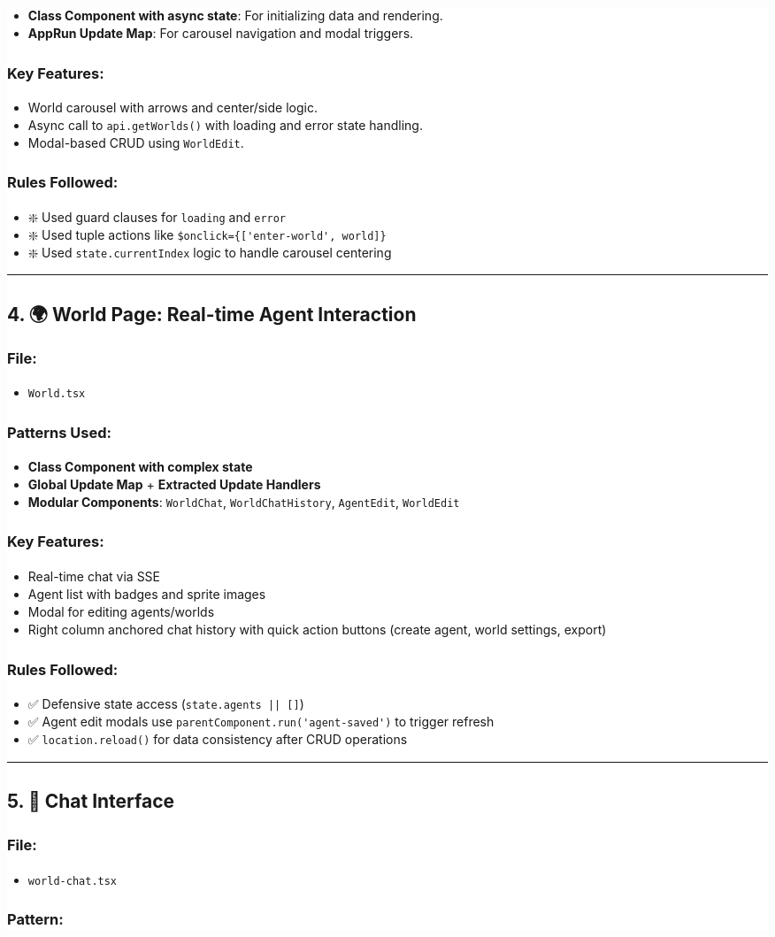 * **Class Component with async state**: For initializing data and rendering.
* **AppRun Update Map**: For carousel navigation and modal triggers.

### Key Features:

* World carousel with arrows and center/side logic.
* Async call to `api.getWorlds()` with loading and error state handling.
* Modal-based CRUD using `WorldEdit`.

### Rules Followed:

* ❇️ Used guard clauses for `loading` and `error`
* ❇️ Used tuple actions like `$onclick={['enter-world', world]}`
* ❇️ Used `state.currentIndex` logic to handle carousel centering

---

## 4. 🌍 World Page: Real-time Agent Interaction

### File:

* `World.tsx`

### Patterns Used:

* **Class Component with complex state**
* **Global Update Map** + **Extracted Update Handlers**
* **Modular Components**: `WorldChat`, `WorldChatHistory`, `AgentEdit`, `WorldEdit`

### Key Features:

* Real-time chat via SSE
* Agent list with badges and sprite images
* Modal for editing agents/worlds
* Right column anchored chat history with quick action buttons (create agent, world settings, export)

### Rules Followed:

* ✅ Defensive state access (`state.agents || []`)
* ✅ Agent edit modals use `parentComponent.run('agent-saved')` to trigger refresh
* ✅ `location.reload()` for data consistency after CRUD operations

---

## 5. 💬 Chat Interface

### File:

* `world-chat.tsx`

### Pattern:
